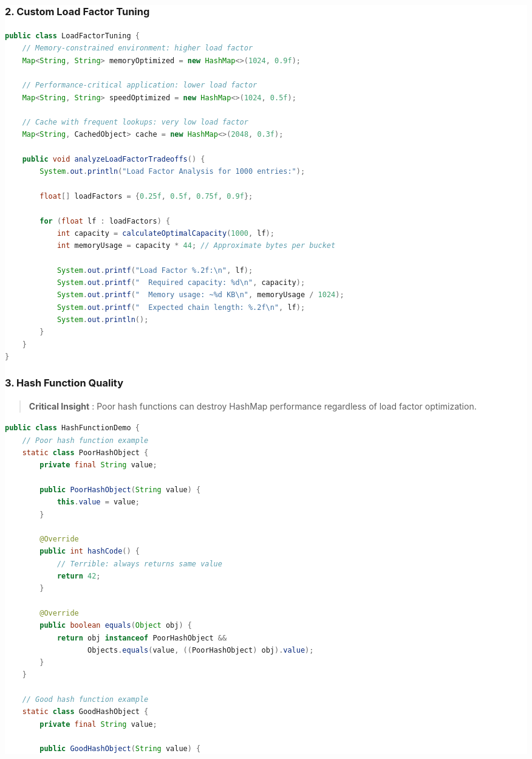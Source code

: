 ### 2. Custom Load Factor Tuning

```java
public class LoadFactorTuning {
    // Memory-constrained environment: higher load factor
    Map<String, String> memoryOptimized = new HashMap<>(1024, 0.9f);
  
    // Performance-critical application: lower load factor
    Map<String, String> speedOptimized = new HashMap<>(1024, 0.5f);
  
    // Cache with frequent lookups: very low load factor
    Map<String, CachedObject> cache = new HashMap<>(2048, 0.3f);
  
    public void analyzeLoadFactorTradeoffs() {
        System.out.println("Load Factor Analysis for 1000 entries:");
      
        float[] loadFactors = {0.25f, 0.5f, 0.75f, 0.9f};
      
        for (float lf : loadFactors) {
            int capacity = calculateOptimalCapacity(1000, lf);
            int memoryUsage = capacity * 44; // Approximate bytes per bucket
          
            System.out.printf("Load Factor %.2f:\n", lf);
            System.out.printf("  Required capacity: %d\n", capacity);
            System.out.printf("  Memory usage: ~%d KB\n", memoryUsage / 1024);
            System.out.printf("  Expected chain length: %.2f\n", lf);
            System.out.println();
        }
    }
}
```

### 3. Hash Function Quality

> **Critical Insight** : Poor hash functions can destroy HashMap performance regardless of load factor optimization.

```java
public class HashFunctionDemo {
    // Poor hash function example
    static class PoorHashObject {
        private final String value;
      
        public PoorHashObject(String value) {
            this.value = value;
        }
      
        @Override
        public int hashCode() {
            // Terrible: always returns same value
            return 42;
        }
      
        @Override
        public boolean equals(Object obj) {
            return obj instanceof PoorHashObject && 
                   Objects.equals(value, ((PoorHashObject) obj).value);
        }
    }
  
    // Good hash function example
    static class GoodHashObject {
        private final String value;
      
        public GoodHashObject(String value) {
```